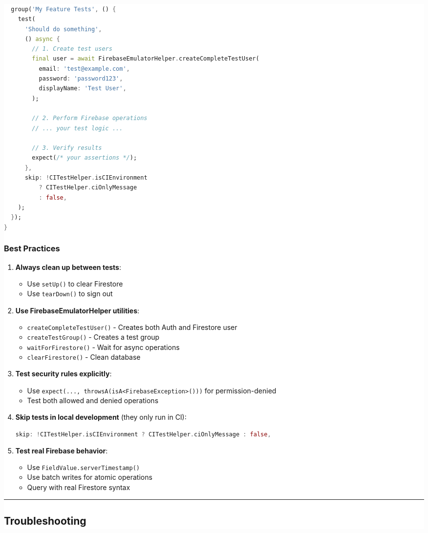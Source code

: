 ```dart
  group('My Feature Tests', () {
    test(
      'Should do something',
      () async {
        // 1. Create test users
        final user = await FirebaseEmulatorHelper.createCompleteTestUser(
          email: 'test@example.com',
          password: 'password123',
          displayName: 'Test User',
        );

        // 2. Perform Firebase operations
        // ... your test logic ...

        // 3. Verify results
        expect(/* your assertions */);
      },
      skip: !CITestHelper.isCIEnvironment
          ? CITestHelper.ciOnlyMessage
          : false,
    );
  });
}
```

### Best Practices

1. **Always clean up between tests**:
   - Use `setUp()` to clear Firestore
   - Use `tearDown()` to sign out

2. **Use FirebaseEmulatorHelper utilities**:
   - `createCompleteTestUser()` - Creates both Auth and Firestore user
   - `createTestGroup()` - Creates a test group
   - `waitForFirestore()` - Wait for async operations
   - `clearFirestore()` - Clean database

3. **Test security rules explicitly**:
   - Use `expect(..., throwsA(isA<FirebaseException>()))` for permission-denied
   - Test both allowed and denied operations

4. **Skip tests in local development** (they only run in CI):
   ```dart
   skip: !CITestHelper.isCIEnvironment ? CITestHelper.ciOnlyMessage : false,
   ```

5. **Test real Firebase behavior**:
   - Use `FieldValue.serverTimestamp()`
   - Use batch writes for atomic operations
   - Query with real Firestore syntax

---

## Troubleshooting
